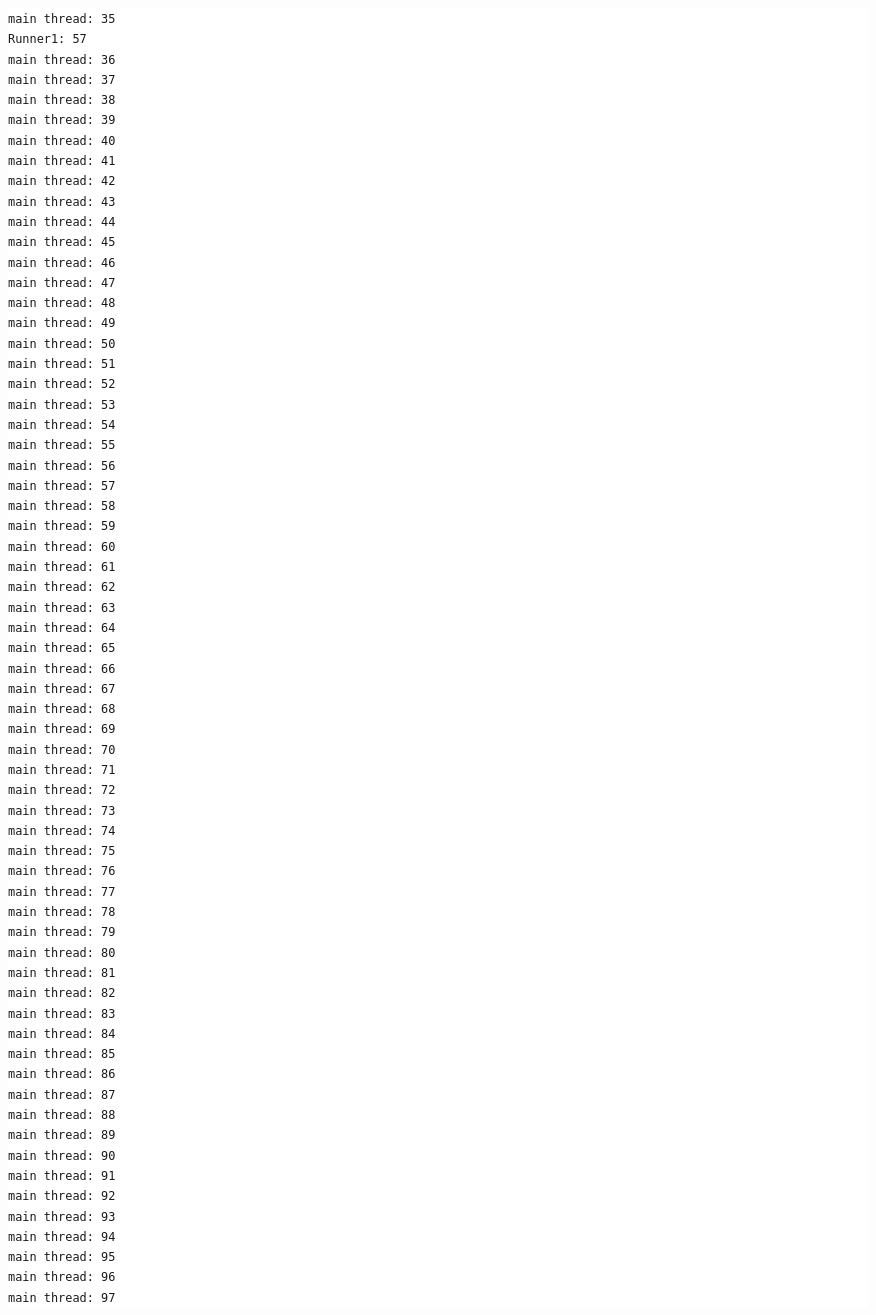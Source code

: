    main thread: 35
    Runner1: 57
    main thread: 36
    main thread: 37
    main thread: 38
    main thread: 39
    main thread: 40
    main thread: 41
    main thread: 42
    main thread: 43
    main thread: 44
    main thread: 45
    main thread: 46
    main thread: 47
    main thread: 48
    main thread: 49
    main thread: 50
    main thread: 51
    main thread: 52
    main thread: 53
    main thread: 54
    main thread: 55
    main thread: 56
    main thread: 57
    main thread: 58
    main thread: 59
    main thread: 60
    main thread: 61
    main thread: 62
    main thread: 63
    main thread: 64
    main thread: 65
    main thread: 66
    main thread: 67
    main thread: 68
    main thread: 69
    main thread: 70
    main thread: 71
    main thread: 72
    main thread: 73
    main thread: 74
    main thread: 75
    main thread: 76
    main thread: 77
    main thread: 78
    main thread: 79
    main thread: 80
    main thread: 81
    main thread: 82
    main thread: 83
    main thread: 84
    main thread: 85
    main thread: 86
    main thread: 87
    main thread: 88
    main thread: 89
    main thread: 90
    main thread: 91
    main thread: 92
    main thread: 93
    main thread: 94
    main thread: 95
    main thread: 96
    main thread: 97